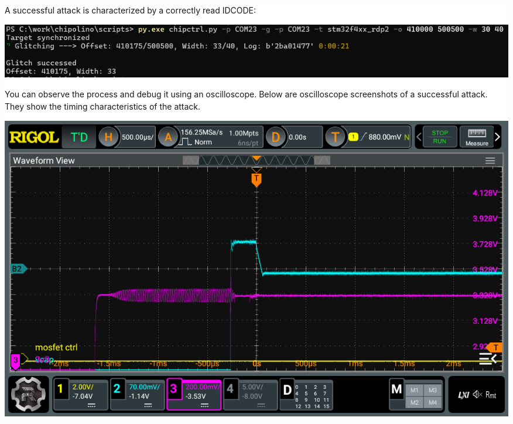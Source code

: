 A successful attack is characterized by a correctly read IDCODE:

![](pics/stm32f466_52.png)

You can observe the process and debug it using an oscilloscope. Below are oscilloscope screenshots of a successful attack. They show the timing characteristics of the attack.

![](pics/stm32f466_42.png)